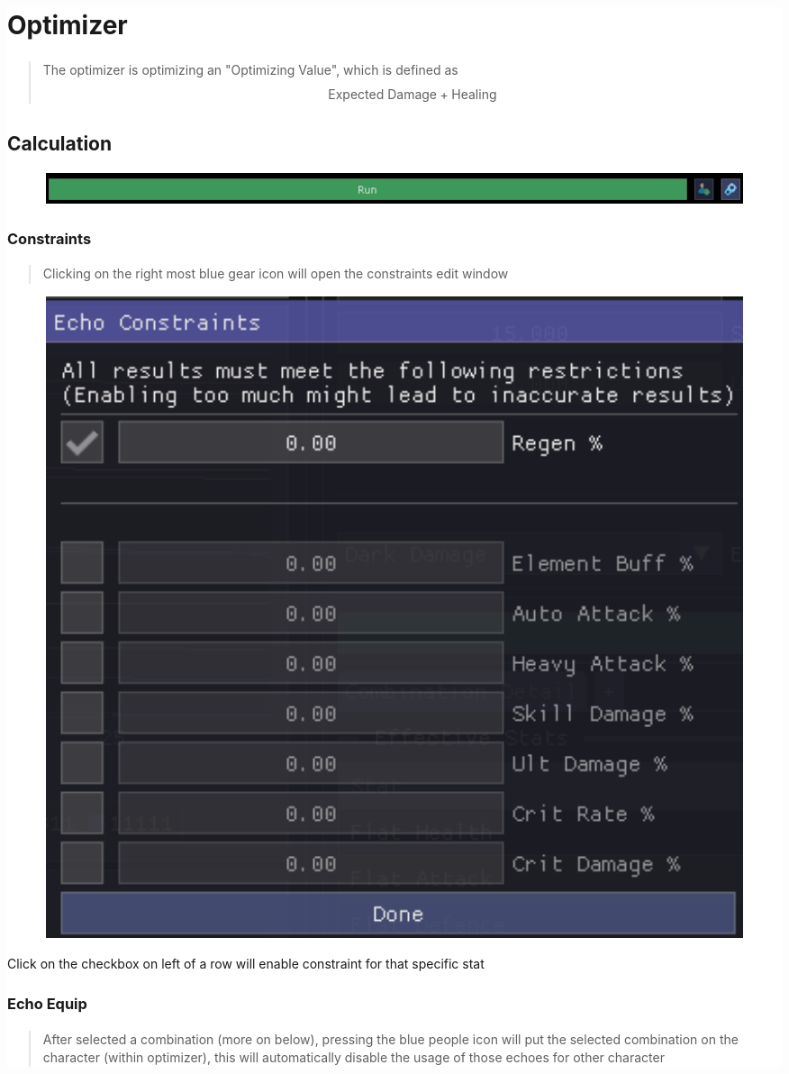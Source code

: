 # Optimizer

> The optimizer is optimizing an "Optimizing Value", which is defined as
> $$\text{Expected Damage} + \text{Healing}$$

## Calculation

<p align="center" width="100%">
    <img width="90%" src="run.png"> 
</p>

### Constraints

> Clicking on the right most blue gear icon will open the constraints edit window

<p align="center" width="100%">
    <img width="90%" src="constraints.png"> 
</p>

Click on the checkbox on left of a row will enable constraint for that specific stat

### Echo Equip

> After selected a combination (more on below), pressing the blue people icon will put the selected combination on the character (within optimizer), this will automatically disable the usage of those echoes for other character

<p align="center" width="100%">